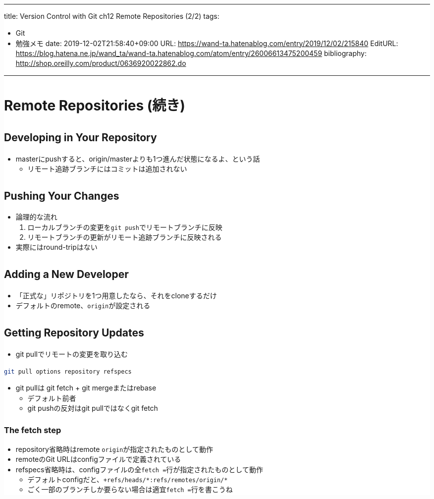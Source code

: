 ---
title: Version Control with Git ch12 Remote Repositories (2/2)
tags:
- Git
- 勉強メモ
date: 2019-12-02T21:58:40+09:00
URL: https://wand-ta.hatenablog.com/entry/2019/12/02/215840
EditURL: https://blog.hatena.ne.jp/wand_ta/wand-ta.hatenablog.com/atom/entry/26006613475200459
bibliography: http://shop.oreilly.com/product/0636920022862.do
-------------------------------------


# Remote Repositories (続き) # 

## Developing in Your Repository

- masterにpushすると、origin/masterよりも1つ進んだ状態になるよ、という話
    - リモート追跡ブランチにはコミットは追加されない

## Pushing Your Changes

- 論理的な流れ
    1. ローカルブランチの変更を`git push`でリモートブランチに反映
    1. リモートブランチの更新がリモート追跡ブランチに反映される
- 実際にはround-tripはない

## Adding a New Developer

- 「正式な」リポジトリを1つ用意したなら、それをcloneするだけ
- デフォルトのremote、`origin`が設定される

## Getting Repository Updates

- git pullでリモートの変更を取り込む

```sh
git pull options repository refspecs
```

- git pullは git fetch + git mergeまたはrebase
    - デフォルト前者
    - git pushの反対はgit pullではなくgit fetch

### The fetch step

- repository省略時はremote `origin`が指定されたものとして動作
- remoteのGit URLはconfigファイルで定義されている
- refspecs省略時は、configファイルの全`fetch =`行が指定されたものとして動作
    - デフォルトconfigだと、`+refs/heads/*:refs/remotes/origin/*`
    - ごく一部のブランチしか要らない場合は適宜`fetch =`行を書こうね
